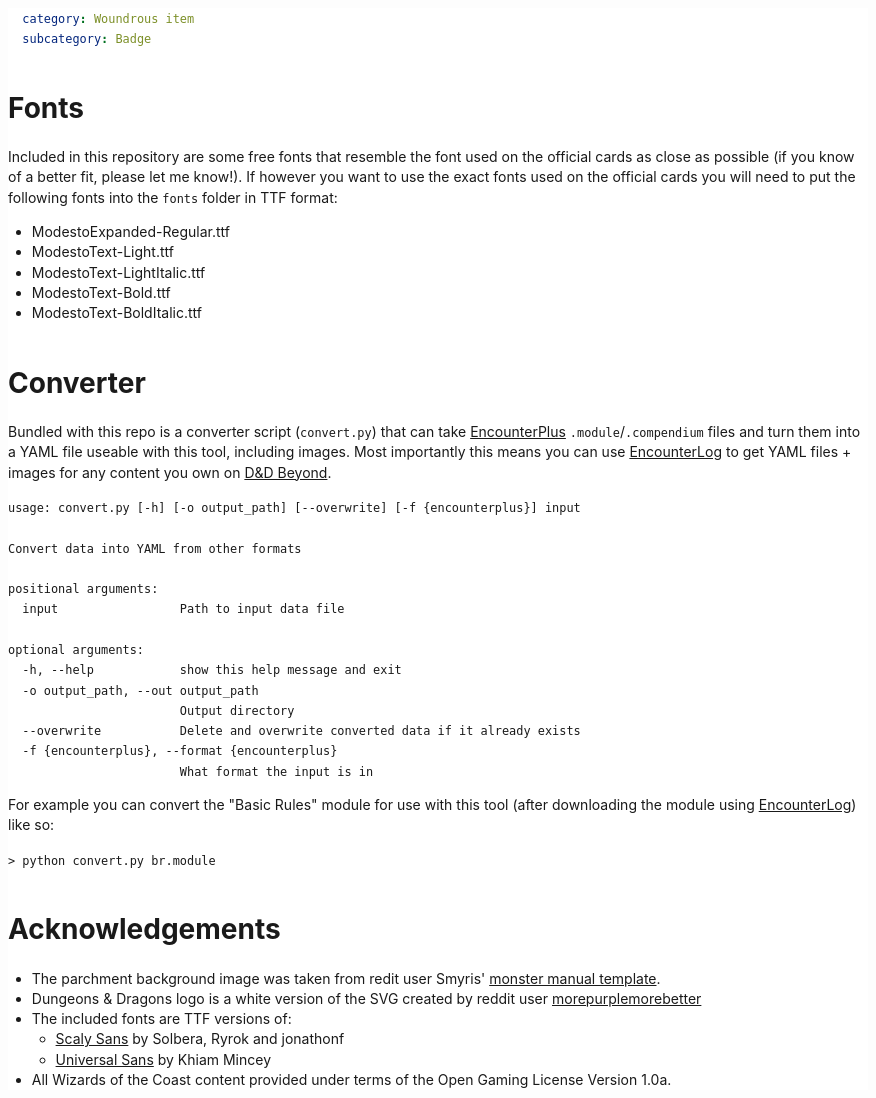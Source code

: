 ``` YAML
  category: Woundrous item
  subcategory: Badge
```

# Fonts
Included in this repository are some free fonts that resemble the font used on the
official cards as close as possible (if you know of a better fit, please let me 
know!). If however you want to use the exact fonts used on the official cards you 
will need to put the following fonts into the `fonts` folder in TTF format:
- ModestoExpanded-Regular.ttf
- ModestoText-Light.ttf
- ModestoText-LightItalic.ttf
- ModestoText-Bold.ttf
- ModestoText-BoldItalic.ttf

# Converter
Bundled with this repo is a converter script (`convert.py`) that can take 
[EncounterPlus](https://encounter.plus/) `.module`/`.compendium` files and turn 
them into a YAML file useable with this tool, including images. Most importantly 
this means you can use [EncounterLog](https://github.com/rrgeorge/EncounterLog) to 
get YAML files + images for any content you own on [D&D Beyond](http://dndbeyond.com).

```
usage: convert.py [-h] [-o output_path] [--overwrite] [-f {encounterplus}] input

Convert data into YAML from other formats

positional arguments:
  input                 Path to input data file

optional arguments:
  -h, --help            show this help message and exit
  -o output_path, --out output_path
                        Output directory
  --overwrite           Delete and overwrite converted data if it already exists
  -f {encounterplus}, --format {encounterplus}
                        What format the input is in
```

For example you can convert the "Basic Rules" module for use with
this tool (after downloading the module using [EncounterLog](https://github.com/rrgeorge/EncounterLog)) like so:

```
> python convert.py br.module
```

# Acknowledgements
 - The parchment background image was taken from redit user Smyris' [monster manual template](https://www.reddit.com/r/DnD/comments/2x8u77/5e_tried_to_recreate_the_monster_manuals_style/).
 - Dungeons & Dragons logo is a white version of the SVG created by reddit user [morepurplemorebetter](https://www.reddit.com/r/DnD/comments/4t57fn/dd_5e_vector_icons/)
 - The included fonts are TTF versions of:
    - [Scaly Sans](https://github.com/jonathonf/solbera-dnd-fonts) by Solbera, Ryrok and jonathonf
    - [Universal Sans](https://www.dafont.com/universal-serif.font) by Khiam Mincey
 - All Wizards of the Coast content provided under terms of the Open Gaming License Version 1.0a.
